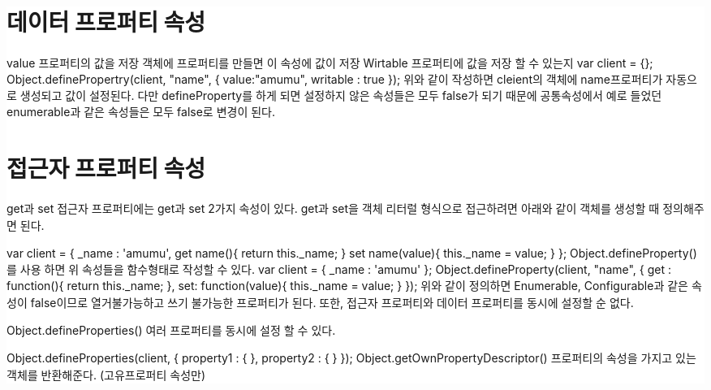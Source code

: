 # 데이터 프로퍼티 속성

value
프로퍼티의 값을 저장
객체에 프로퍼티를 만들면 이 속성에 값이 저장
Wirtable
프로퍼티에 값을 저장 할 수 있는지
var client = {};
Object.definePropertry(client, "name", {
value:"amumu",
writable : true
});
위와 같이 작성하면 cleient의 객체에 name프로퍼티가 자동으로 생성되고 값이 설정된다. 다만 defineProperty를 하게 되면 설정하지 않은 속성들은 모두 false가 되기 때문에 공통속성에서 예로 들었던 enumerable과 같은 속성들은 모두 false로 변경이 된다.

# 접근자 프로퍼티 속성

get과 set
접근자 프로퍼티에는 get과 set 2가지 속성이 있다. get과 set을 객체 리터럴 형식으로 접근하려면 아래와 같이 객체를 생성할 때 정의해주면 된다.

var client = {
\_name : 'amumu',
get name(){
return this.\_name;
}
set name(value){
this.\_name = value;
}
};
Object.defineProperty() 를 사용 하면 위 속성들을 함수형태로 작성할 수 있다.
var client = {
\_name : 'amumu'
};
Object.defineProperty(client, "name", {
get : function(){
return this.\_name;
},
set: function(value){
this.\_name = value;
}
});
위와 같이 정의하면 Enumerable, Configurable과 같은 속성이 false이므로 열거불가능하고 쓰기 불가능한 프로퍼티가 된다. 또한, 접근자 프로퍼티와 데이터 프로퍼티를 동시에 설정할 순 없다.

Object.defineProperties()
여러 프로퍼티를 동시에 설정 할 수 있다.

Object.defineProperties(client, {
property1 : {
},
property2 : {
}
});
Object.getOwnPropertyDescriptor()
프로퍼티의 속성을 가지고 있는 객체를 반환해준다. (고유프로퍼티 속성만)
